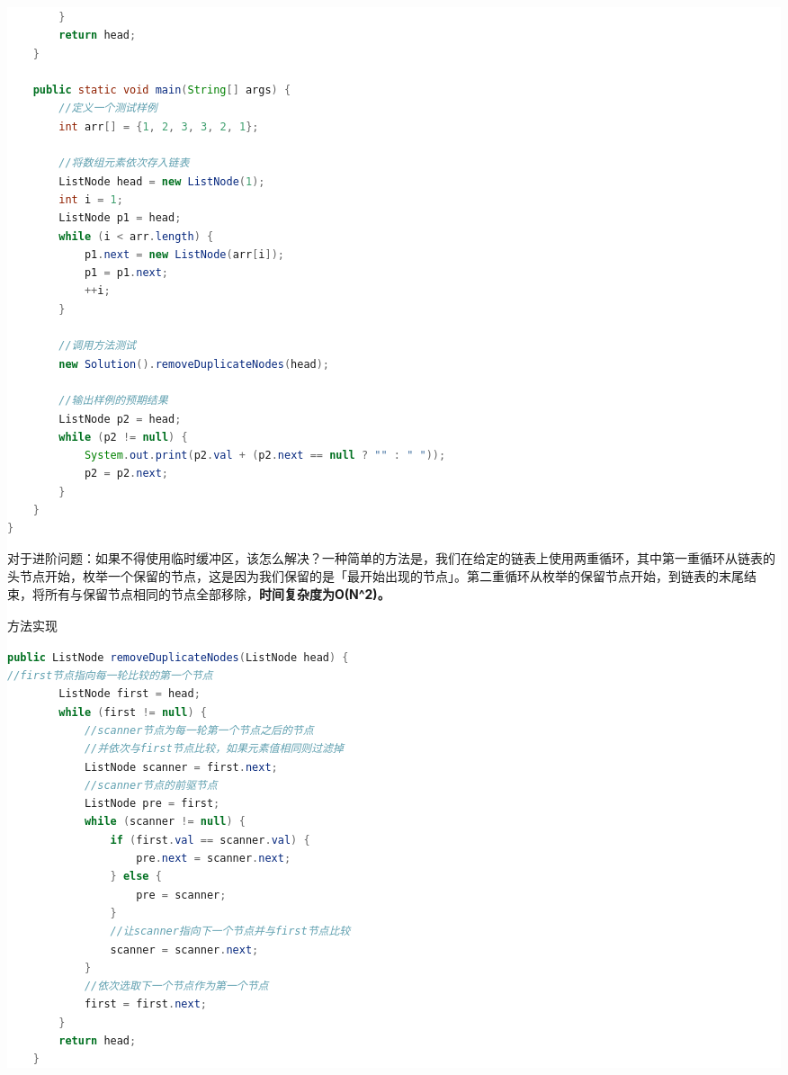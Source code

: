 ```java
        }
        return head;
    }

    public static void main(String[] args) {
        //定义一个测试样例
        int arr[] = {1, 2, 3, 3, 2, 1};

        //将数组元素依次存入链表
        ListNode head = new ListNode(1);
        int i = 1;
        ListNode p1 = head;
        while (i < arr.length) {
            p1.next = new ListNode(arr[i]);
            p1 = p1.next;
            ++i;
        }

        //调用方法测试
        new Solution().removeDuplicateNodes(head);

        //输出样例的预期结果
        ListNode p2 = head;
        while (p2 != null) {
            System.out.print(p2.val + (p2.next == null ? "" : " "));
            p2 = p2.next;
        }
    }
}

```

对于进阶问题：如果不得使用临时缓冲区，该怎么解决？一种简单的方法是，我们在给定的链表上使用两重循环，其中第一重循环从链表的头节点开始，枚举一个保留的节点，这是因为我们保留的是「最开始出现的节点」。第二重循环从枚举的保留节点开始，到链表的末尾结束，将所有与保留节点相同的节点全部移除，**时间复杂度为O(N^2)。**


方法实现


```java
public ListNode removeDuplicateNodes(ListNode head) {
//first节点指向每一轮比较的第一个节点
        ListNode first = head;
        while (first != null) {
            //scanner节点为每一轮第一个节点之后的节点
            //并依次与first节点比较，如果元素值相同则过滤掉
            ListNode scanner = first.next;
            //scanner节点的前驱节点
            ListNode pre = first;
            while (scanner != null) {
                if (first.val == scanner.val) {
                    pre.next = scanner.next;
                } else {
                    pre = scanner;
                }
                //让scanner指向下一个节点并与first节点比较
                scanner = scanner.next;
            }
            //依次选取下一个节点作为第一个节点
            first = first.next;
        }
        return head;
    }

```
